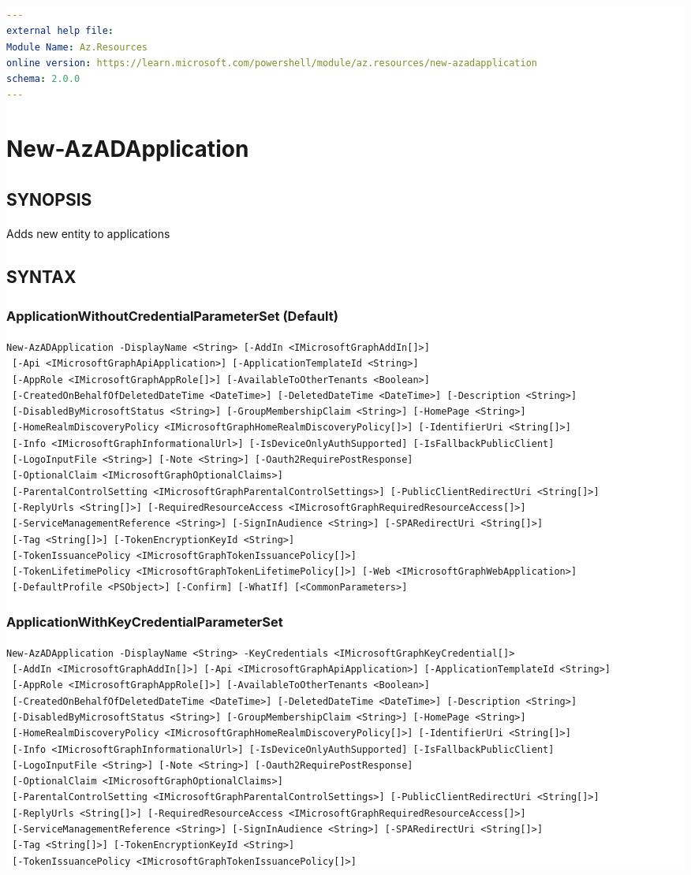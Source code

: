 ```yaml
---
external help file:
Module Name: Az.Resources
online version: https://learn.microsoft.com/powershell/module/az.resources/new-azadapplication
schema: 2.0.0
---
```


# New-AzADApplication

## SYNOPSIS
Adds new entity to applications

## SYNTAX

### ApplicationWithoutCredentialParameterSet (Default)
```
New-AzADApplication -DisplayName <String> [-AddIn <IMicrosoftGraphAddIn[]>]
 [-Api <IMicrosoftGraphApiApplication>] [-ApplicationTemplateId <String>]
 [-AppRole <IMicrosoftGraphAppRole[]>] [-AvailableToOtherTenants <Boolean>]
 [-CreatedOnBehalfOfDeletedDateTime <DateTime>] [-DeletedDateTime <DateTime>] [-Description <String>]
 [-DisabledByMicrosoftStatus <String>] [-GroupMembershipClaim <String>] [-HomePage <String>]
 [-HomeRealmDiscoveryPolicy <IMicrosoftGraphHomeRealmDiscoveryPolicy[]>] [-IdentifierUri <String[]>]
 [-Info <IMicrosoftGraphInformationalUrl>] [-IsDeviceOnlyAuthSupported] [-IsFallbackPublicClient]
 [-LogoInputFile <String>] [-Note <String>] [-Oauth2RequirePostResponse]
 [-OptionalClaim <IMicrosoftGraphOptionalClaims>]
 [-ParentalControlSetting <IMicrosoftGraphParentalControlSettings>] [-PublicClientRedirectUri <String[]>]
 [-ReplyUrls <String[]>] [-RequiredResourceAccess <IMicrosoftGraphRequiredResourceAccess[]>]
 [-ServiceManagementReference <String>] [-SignInAudience <String>] [-SPARedirectUri <String[]>]
 [-Tag <String[]>] [-TokenEncryptionKeyId <String>]
 [-TokenIssuancePolicy <IMicrosoftGraphTokenIssuancePolicy[]>]
 [-TokenLifetimePolicy <IMicrosoftGraphTokenLifetimePolicy[]>] [-Web <IMicrosoftGraphWebApplication>]
 [-DefaultProfile <PSObject>] [-Confirm] [-WhatIf] [<CommonParameters>]
```

### ApplicationWithKeyCredentialParameterSet
```
New-AzADApplication -DisplayName <String> -KeyCredentials <IMicrosoftGraphKeyCredential[]>
 [-AddIn <IMicrosoftGraphAddIn[]>] [-Api <IMicrosoftGraphApiApplication>] [-ApplicationTemplateId <String>]
 [-AppRole <IMicrosoftGraphAppRole[]>] [-AvailableToOtherTenants <Boolean>]
 [-CreatedOnBehalfOfDeletedDateTime <DateTime>] [-DeletedDateTime <DateTime>] [-Description <String>]
 [-DisabledByMicrosoftStatus <String>] [-GroupMembershipClaim <String>] [-HomePage <String>]
 [-HomeRealmDiscoveryPolicy <IMicrosoftGraphHomeRealmDiscoveryPolicy[]>] [-IdentifierUri <String[]>]
 [-Info <IMicrosoftGraphInformationalUrl>] [-IsDeviceOnlyAuthSupported] [-IsFallbackPublicClient]
 [-LogoInputFile <String>] [-Note <String>] [-Oauth2RequirePostResponse]
 [-OptionalClaim <IMicrosoftGraphOptionalClaims>]
 [-ParentalControlSetting <IMicrosoftGraphParentalControlSettings>] [-PublicClientRedirectUri <String[]>]
 [-ReplyUrls <String[]>] [-RequiredResourceAccess <IMicrosoftGraphRequiredResourceAccess[]>]
 [-ServiceManagementReference <String>] [-SignInAudience <String>] [-SPARedirectUri <String[]>]
 [-Tag <String[]>] [-TokenEncryptionKeyId <String>]
 [-TokenIssuancePolicy <IMicrosoftGraphTokenIssuancePolicy[]>]
```